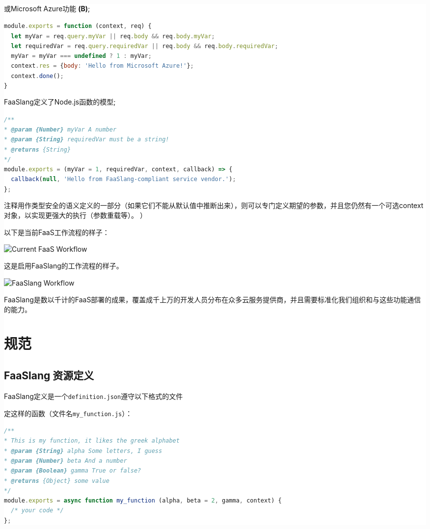 或Microsoft Azure功能 **(B)**;

```javascript
module.exports = function (context, req) {
  let myVar = req.query.myVar || req.body && req.body.myVar;
  let requiredVar = req.query.requiredVar || req.body && req.body.requiredVar;
  myVar = myVar === undefined ? 1 : myVar;
  context.res = {body: 'Hello from Microsoft Azure!'};
  context.done();
}
```

FaaSlang定义了Node.js函数的模型;

```javascript
/**
* @param {Number} myVar A number
* @param {String} requiredVar must be a string!
* @returns {String}
*/
module.exports = (myVar = 1, requiredVar, context, callback) => {
  callback(null, 'Hello from FaaSlang-compliant service vendor.');
};
```

注释用作类型安全的语义定义的一部分（如果它们不能从默认值中推断出来），则可以专门定义期望的参数，并且您仍然有一个可选context对象，以实现更强大的执行（参数重载等）。 ）

以下是当前FaaS工作流程的样子：

![Current FaaS Workflow](https://raw.githubusercontent.com/graphql-faas/faaslang/gh-pages/images/current-faas-workflow.jpg)

这是启用FaaSlang的工作流程的样子。

![FaaSlang Workflow](https://raw.githubusercontent.com/graphql-faas/faaslang/gh-pages/images/faaslang-workflow.jpg)

FaaSlang是数以千计的FaaS部署的成果，覆盖成千上万的开发人员分布在众多云服务提供商，并且需要标准化我们组织和与这些功能通信的能力。

# 规范

## FaaSlang 资源定义

FaaSlang定义是一个`definition.json`遵守以下格式的文件

定这样的函数（文件名`my_function.js`）：

```javascript
/**
* This is my function, it likes the greek alphabet
* @param {String} alpha Some letters, I guess
* @param {Number} beta And a number
* @param {Boolean} gamma True or false?
* @returns {Object} some value
*/
module.exports = async function my_function (alpha, beta = 2, gamma, context) {
  /* your code */
};
```
